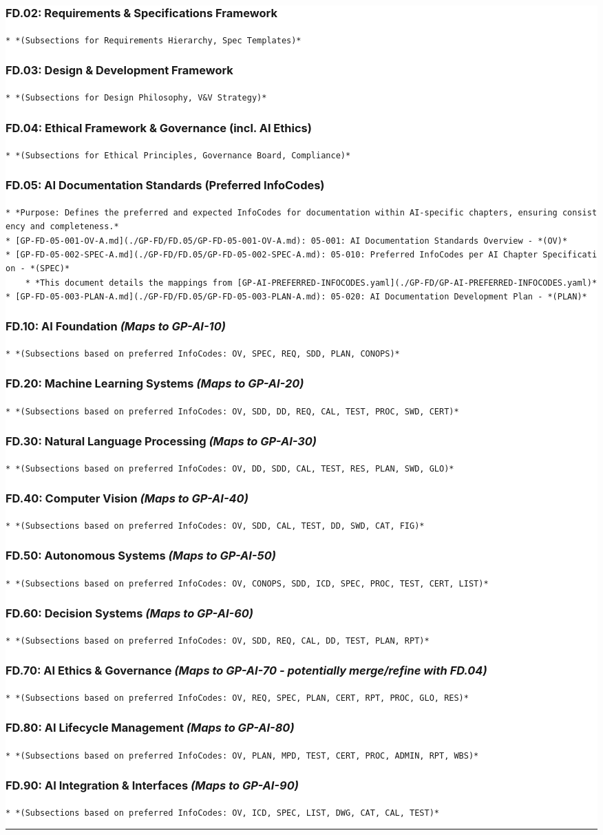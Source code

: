 ### FD.02: Requirements & Specifications Framework
    * *(Subsections for Requirements Hierarchy, Spec Templates)*

### FD.03: Design & Development Framework
    * *(Subsections for Design Philosophy, V&V Strategy)*

### FD.04: Ethical Framework & Governance (incl. AI Ethics)
    * *(Subsections for Ethical Principles, Governance Board, Compliance)*

### **FD.05: AI Documentation Standards (Preferred InfoCodes)**
    * *Purpose: Defines the preferred and expected InfoCodes for documentation within AI-specific chapters, ensuring consistency and completeness.*
    * [GP-FD-05-001-OV-A.md](./GP-FD/FD.05/GP-FD-05-001-OV-A.md): 05-001: AI Documentation Standards Overview - *(OV)*
    * [GP-FD-05-002-SPEC-A.md](./GP-FD/FD.05/GP-FD-05-002-SPEC-A.md): 05-010: Preferred InfoCodes per AI Chapter Specification - *(SPEC)*
        * *This document details the mappings from [GP-AI-PREFERRED-INFOCODES.yaml](./GP-FD/GP-AI-PREFERRED-INFOCODES.yaml)*
    * [GP-FD-05-003-PLAN-A.md](./GP-FD/FD.05/GP-FD-05-003-PLAN-A.md): 05-020: AI Documentation Development Plan - *(PLAN)*

### FD.10: AI Foundation *(Maps to GP-AI-10)*
    * *(Subsections based on preferred InfoCodes: OV, SPEC, REQ, SDD, PLAN, CONOPS)*

### FD.20: Machine Learning Systems *(Maps to GP-AI-20)*
    * *(Subsections based on preferred InfoCodes: OV, SDD, DD, REQ, CAL, TEST, PROC, SWD, CERT)*

### FD.30: Natural Language Processing *(Maps to GP-AI-30)*
    * *(Subsections based on preferred InfoCodes: OV, DD, SDD, CAL, TEST, RES, PLAN, SWD, GLO)*

### FD.40: Computer Vision *(Maps to GP-AI-40)*
    * *(Subsections based on preferred InfoCodes: OV, SDD, CAL, TEST, DD, SWD, CAT, FIG)*

### FD.50: Autonomous Systems *(Maps to GP-AI-50)*
    * *(Subsections based on preferred InfoCodes: OV, CONOPS, SDD, ICD, SPEC, PROC, TEST, CERT, LIST)*

### FD.60: Decision Systems *(Maps to GP-AI-60)*
    * *(Subsections based on preferred InfoCodes: OV, SDD, REQ, CAL, DD, TEST, PLAN, RPT)*

### FD.70: AI Ethics & Governance *(Maps to GP-AI-70 - potentially merge/refine with FD.04)*
    * *(Subsections based on preferred InfoCodes: OV, REQ, SPEC, PLAN, CERT, RPT, PROC, GLO, RES)*

### FD.80: AI Lifecycle Management *(Maps to GP-AI-80)*
    * *(Subsections based on preferred InfoCodes: OV, PLAN, MPD, TEST, CERT, PROC, ADMIN, RPT, WBS)*

### FD.90: AI Integration & Interfaces *(Maps to GP-AI-90)*
    * *(Subsections based on preferred InfoCodes: OV, ICD, SPEC, LIST, DWG, CAT, CAL, TEST)*

---